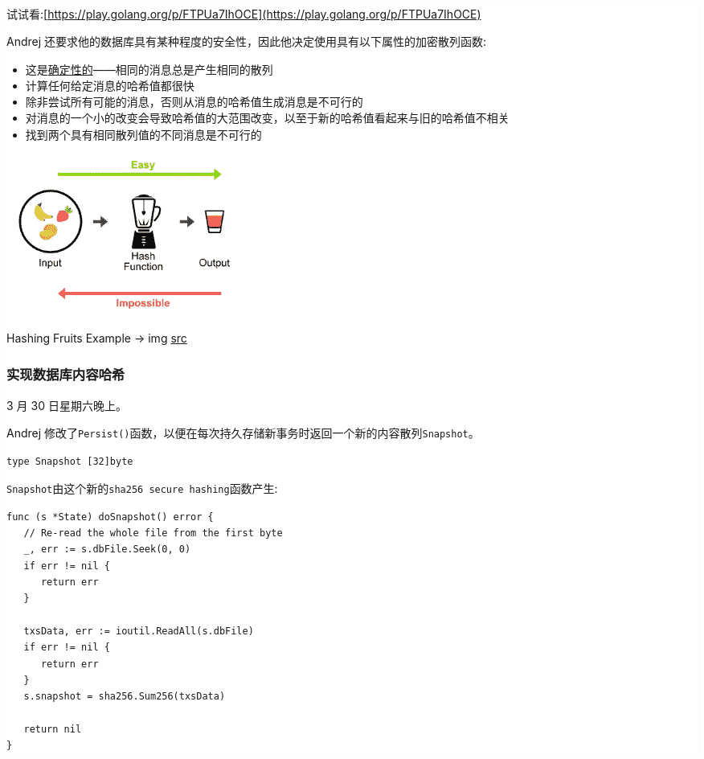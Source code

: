 ```
```

试试看:[https://play.golang.org/p/FTPUa7IhOCE](https://play.golang.org/p/FTPUa7IhOCE)

Andrej 还要求他的数据库具有某种程度的安全性，因此他决定使用具有以下属性的加密散列函数:

*   这是[确定性的](https://en.wikipedia.org/wiki/Deterministic_algorithm)——相同的消息总是产生相同的散列
*   计算任何给定消息的哈希值都很快
*   除非尝试所有可能的消息，否则从消息的哈希值生成消息是不可行的
*   对消息的一个小的改变会导致哈希值的大范围改变，以至于新的哈希值看起来与旧的哈希值不相关
*   找到两个具有相同散列值的不同消息是不可行的

![hash_fruit](img/99798030bb2325e9a58ccf1791b7f2b4.png)

Hashing Fruits Example -> img [src](https://twitter.com/cybergibbons/status/1203291585473110016)

### 实现数据库内容哈希

3 月 30 日星期六晚上。

Andrej 修改了`Persist()`函数，以便在每次持久存储新事务时返回一个新的内容散列`Snapshot`。

```
type Snapshot [32]byte 
```

`Snapshot`由这个新的`sha256 secure hashing`函数产生:

```
func (s *State) doSnapshot() error {
   // Re-read the whole file from the first byte
   _, err := s.dbFile.Seek(0, 0)
   if err != nil {
      return err
   }

   txsData, err := ioutil.ReadAll(s.dbFile)
   if err != nil {
      return err
   }
   s.snapshot = sha256.Sum256(txsData)

   return nil
} 
```
